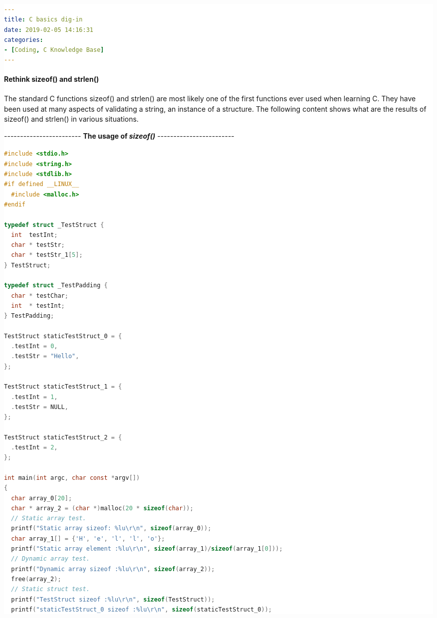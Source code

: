 ```yaml
---
title: C basics dig-in
date: 2019-02-05 14:16:31
categories:
- [Coding, C Knowledge Base]
---
```


#### **Rethink sizeof() and strlen()**

The standard C functions sizeof() and strlen() are most likely one of the first functions ever used when learning C. They have been used at many aspects of validating a string, an instance of a structure. The following content shows what are the results of sizeof() and strlen() in various situations.

------------------------ **The usage of *sizeof()*** ------------------------

```c
#include <stdio.h>
#include <string.h>
#include <stdlib.h>
#if defined __LINUX__
  #include <malloc.h>
#endif

typedef struct _TestStruct {
  int  testInt;
  char * testStr;
  char * testStr_1[5];
} TestStruct;

typedef struct _TestPadding {
  char * testChar;
  int  * testInt;
} TestPadding;

TestStruct staticTestStruct_0 = {
  .testInt = 0,
  .testStr = "Hello",
};

TestStruct staticTestStruct_1 = {
  .testInt = 1,
  .testStr = NULL,
};

TestStruct staticTestStruct_2 = {
  .testInt = 2,
};

int main(int argc, char const *argv[])
{
  char array_0[20];
  char * array_2 = (char *)malloc(20 * sizeof(char));
  // Static array test.
  printf("Static array sizeof: %lu\r\n", sizeof(array_0));
  char array_1[] = {'H', 'e', 'l', 'l', 'o'};
  printf("Static array element :%lu\r\n", sizeof(array_1)/sizeof(array_1[0]));
  // Dynamic array test.
  printf("Dynamic array sizeof :%lu\r\n", sizeof(array_2));
  free(array_2);
  // Static struct test.
  printf("TestStruct sizeof :%lu\r\n", sizeof(TestStruct));
  printf("staticTestStruct_0 sizeof :%lu\r\n", sizeof(staticTestStruct_0));
```